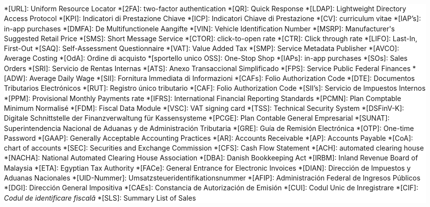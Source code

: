   *[URL]: Uniform Resource Locator
  *[2FA]: two-factor authentication
  *[QR]: Quick Response
  *[LDAP]: Lightweight Directory Access Protocol
  *[KPI]: Indicatori di Prestazione Chiave
  *[ICP]: Indicatori Chiave di Prestazione
  *[CV]: curriculum vitae
  *[IAP’s]: in-app purchases
  *[DMFA]: De Multifunctionele Aangifte
  *[VIN]: Vehicle Identification Number
  *[MSRP]: Manufacturer's Suggested Retail Price
  *[SMS]: Short Message Service
  *[CTOR]: click-to-open rate
  *[CTR]: Click through rate
  *[LIFO]: Last-In, First-Out
  *[SAQ]: Self-Assessment Questionnaire
  *[VAT]: Value Added Tax
  *[SMP]: Service Metadata Publisher
  *[AVCO]: Average Costing
  *[OdA]: Ordine di acquisto
  *[sportello unico OSS]: One-Stop Shop
  *[IAPs]: in-app purchases
  *[SOs]: Sales Orders
  *[SRI]: Servicio de Rentas Internas
  *[ATS]: Anexo Transaccional Simplificado
  *[FPS]: Service Public Federal Finances
  *[ADW]: Average Daily Wage
  *[SII]: Fornitura Immediata di Informazioni
  *[CAFs]: Folio Authorization Code
  *[DTE]: Documentos Tributarios Electrónicos
  *[RUT]: Registro único tributario
  *[CAF]: Folio Authorization Code
  *[SII’s]: Servicio de Impuestos Internos
  *[PPM]: Provisional Monthly Payments rate
  *[IFRS]: International Financial Reporting Standards
  *[PCMN]: Plan Comptable Minimum Normalisé
  *[FDM]: Fiscal Data Module
  *[VSC]: VAT signing card
  *[TSS]: Technical Security System
  *[DSFinV-K]: Digitale Schnittstelle der Finanzverwaltung für Kassensysteme
  *[PCGE]: Plan Contable General Empresarial
  *[SUNAT]: Superintendencia Nacional de Aduanas y de Administración Tributaria
  *[GRE]: Guía de Remisión Electrónica
  *[OTP]: One-time Password
  *[GAAP]: Generally Acceptable Accounting Practices
  *[AR]: Accounts Receivable
  *[AP]: Accounts Payable
  *[CoA]: chart of accounts
  *[SEC]: Securities and Exchange Commission
  *[CFS]: Cash Flow Statement
  *[ACH]: automated clearing house
  *[NACHA]: National Automated Clearing House Association
  *[DBA]: Danish Bookkeeping Act
  *[IRBM]: Inland Revenue Board of Malaysia
  *[ETA]: Egyptian Tax Authority
  *[FACe]: General Entrance for Electronic Invoices
  *[DIAN]: Dirección de Impuestos y Aduanas Nacionales
  *[UID-Nummer]: Umsatzsteueridentifikationsnummer
  *[AFIP]: Administración Federal de Ingresos Públicos
  *[DGI]: Dirección General Impositiva
  *[CAEs]: Constancia de Autorización de Emisión
  *[CUI]: Codul Unic de Inregistrare
  *[CIF]: *Codul de identificare fiscală*
  *[SLS]: Summary List of Sales